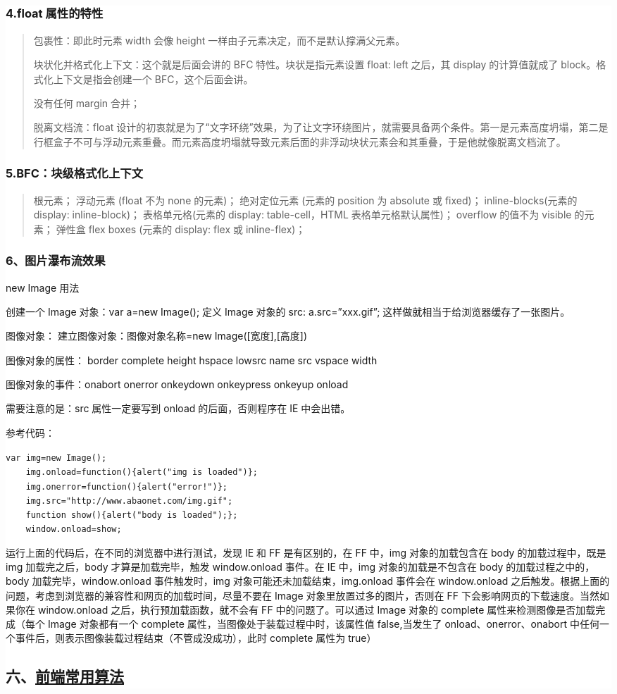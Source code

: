### 4.float 属性的特性

> 包裹性：即此时元素 width 会像 height 一样由子元素决定，而不是默认撑满父元素。
>
> 块状化并格式化上下文：这个就是后面会讲的 BFC 特性。块状是指元素设置 float: left 之后，其 display 的计算值就成了 block。格式化上下文是指会创建一个 BFC，这个后面会讲。
>
> 没有任何 margin 合并；
>
> 脱离文档流：float 设计的初衷就是为了“文字环绕”效果，为了让文字环绕图片，就需要具备两个条件。第一是元素高度坍塌，第二是行框盒子不可与浮动元素重叠。而元素高度坍塌就导致元素后面的非浮动块状元素会和其重叠，于是他就像脱离文档流了。

### 5.BFC：块级格式化上下文

> 根元素；
> 浮动元素 (float 不为 none 的元素)；
> 绝对定位元素 (元素的 position 为 absolute 或 fixed)；
> inline-blocks(元素的 display: inline-block)；
> 表格单元格(元素的 display: table-cell，HTML 表格单元格默认属性)；
> overflow 的值不为 visible 的元素；
> 弹性盒 flex boxes (元素的 display: flex 或 inline-flex)；

### 6、图片瀑布流效果

new Image 用法

创建一个 Image 对象：var a=new Image(); 定义 Image 对象的 src: a.src=”xxx.gif”; 这样做就相当于给浏览器缓存了一张图片。

图像对象：
建立图像对象：图像对象名称=new Image([宽度],[高度])

图像对象的属性： border complete height hspace lowsrc name src vspace width

图像对象的事件：onabort onerror onkeydown onkeypress onkeyup onload

需要注意的是：src 属性一定要写到 onload 的后面，否则程序在 IE 中会出错。

参考代码：

```
var img=new Image();
    img.onload=function(){alert("img is loaded")};
    img.onerror=function(){alert("error!")};
    img.src="http://www.abaonet.com/img.gif";
    function show(){alert("body is loaded");};
    window.onload=show;
```

运行上面的代码后，在不同的浏览器中进行测试，发现 IE 和 FF 是有区别的，在 FF 中，img 对象的加载包含在 body 的加载过程中，既是 img 加载完之后，body 才算是加载完毕，触发 window.onload 事件。在 IE 中，img 对象的加载是不包含在 body 的加载过程之中的，body 加载完毕，window.onload 事件触发时，img 对象可能还未加载结束，img.onload 事件会在 window.onload 之后触发。根据上面的问题，考虑到浏览器的兼容性和网页的加载时间，尽量不要在 Image 对象里放置过多的图片，否则在 FF 下会影响网页的下载速度。当然如果你在 window.onload 之后，执行预加载函数，就不会有 FF 中的问题了。可以通过 Image 对象的 complete 属性来检测图像是否加载完成（每个 Image 对象都有一个 complete 属性，当图像处于装载过程中时，该属性值 false,当发生了 onload、onerror、onabort 中任何一个事件后，则表示图像装载过程结束（不管成没成功），此时 complete 属性为 true）

## 六、[前端常用算法](https://juejin.im/post/5d341a89f265da1bac405369)
